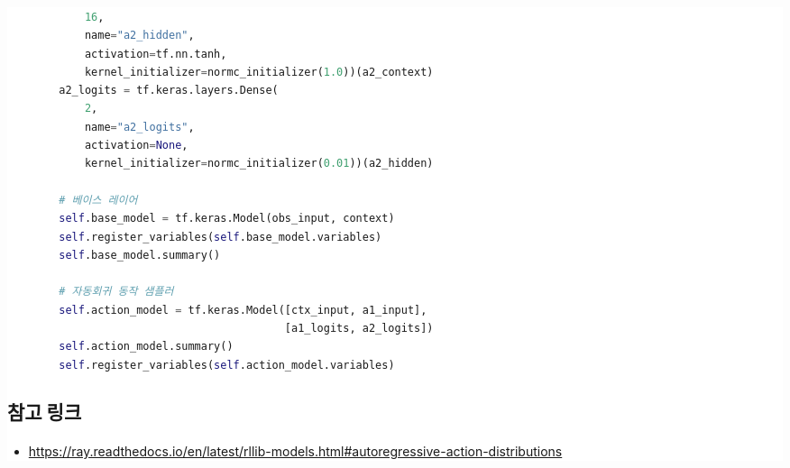 ```python
            16,
            name="a2_hidden",
            activation=tf.nn.tanh,
            kernel_initializer=normc_initializer(1.0))(a2_context)
        a2_logits = tf.keras.layers.Dense(
            2,
            name="a2_logits",
            activation=None,
            kernel_initializer=normc_initializer(0.01))(a2_hidden)

        # 베이스 레이어
        self.base_model = tf.keras.Model(obs_input, context)
        self.register_variables(self.base_model.variables)
        self.base_model.summary()

        # 자동회귀 동작 샘플러
        self.action_model = tf.keras.Model([ctx_input, a1_input],
                                           [a1_logits, a2_logits])
        self.action_model.summary()
        self.register_variables(self.action_model.variables)
```

## 참고 링크
* https://ray.readthedocs.io/en/latest/rllib-models.html#autoregressive-action-distributions
